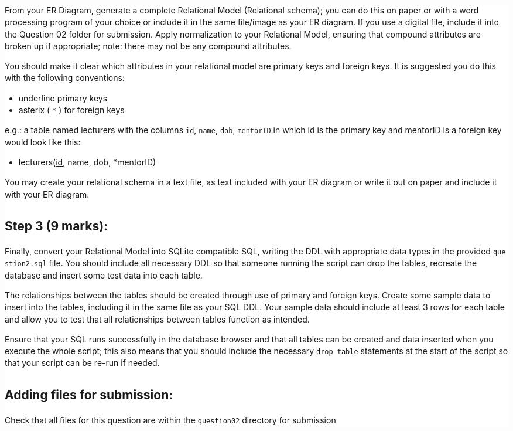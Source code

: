 From your ER Diagram, generate a complete Relational Model (Relational schema); you can do this on paper or with a word processing program of your choice or include it in the same file/image as your ER diagram. If you use a digital file, include it into the Question 02 folder for submission. Apply normalization to your Relational Model, ensuring that compound attributes are broken up if appropriate; note: there may not be any compound attributes.

You should make it clear which attributes in your relational model are primary keys and foreign keys. It is suggested you do this with the following conventions:

- underline primary keys
- asterix ( `*` ) for foreign keys

e.g.: a table named lecturers with the columns `id`, `name`, `dob`, `mentorID` in which id is the primary key and mentorID is a foreign key would look like this:
- lecturers(<u>id</u>, name, dob, *mentorID)

You may create your relational schema in a text file, as text included with your ER diagram or write it out on paper and include it with your ER diagram.

Step 3 (9 marks):
----------

Finally, convert your Relational Model into SQLite compatible SQL, writing the DDL with appropriate data types in the provided `question2.sql` file. You should include all necessary DDL so that someone running the script can drop the tables, recreate the database and insert some test data into each table. 

The relationships between the tables should be created through use of primary and foreign keys. Create some sample data to insert into the tables, including it in the same file as your SQL DDL. Your sample data should include at least 3 rows for each table and allow you to test that all relationships between tables function as intended. 

Ensure that your SQL runs successfully in the database browser and that all tables can be created and data inserted when you execute the whole script; this also means that you should include the necessary `drop table` statements at the start of the script so that your script can be re-run if needed.

Adding files for submission:
---------------

Check that all files for this question are within the `question02` directory  for submission

